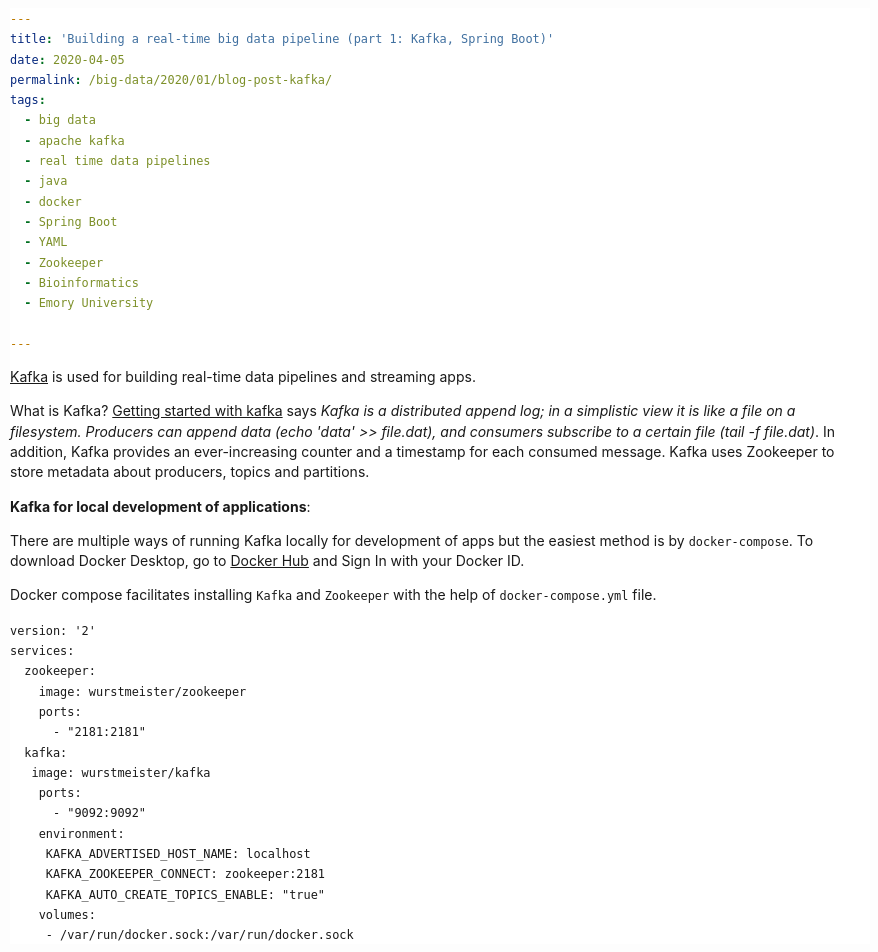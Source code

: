 ```yaml
---
title: 'Building a real-time big data pipeline (part 1: Kafka, Spring Boot)'
date: 2020-04-05
permalink: /big-data/2020/01/blog-post-kafka/
tags:
  - big data
  - apache kafka
  - real time data pipelines 
  - java
  - docker
  - Spring Boot 
  - YAML
  - Zookeeper
  - Bioinformatics
  - Emory University 

---  
```

[Kafka](https://kafka.apache.org) is used for building real-time data pipelines and streaming apps.  

What is Kafka? [Getting started with kafka](https://success.docker.com/article/getting-started-with-kafka) says *Kafka is a distributed append log; in a simplistic view it is like a file on a filesystem. Producers can append data (echo 'data' >> file.dat), and consumers subscribe to a certain file (tail -f file.dat)*. In addition, Kafka provides an ever-increasing counter and a timestamp for each consumed message. Kafka uses Zookeeper to store metadata about producers, topics and partitions.  

**Kafka for local development of applications**:  
  
There are multiple ways of running Kafka locally for development of apps but the easiest method is by `docker-compose`. To download Docker Desktop, go to [Docker Hub](https://hub.docker.com/) and Sign In with your Docker ID.  

Docker compose facilitates installing `Kafka` and `Zookeeper` with the help of `docker-compose.yml` file.  

```
version: '2'  
services:  
  zookeeper:  
    image: wurstmeister/zookeeper  
    ports:  
      - "2181:2181"  
  kafka:  
   image: wurstmeister/kafka  
    ports:  
      - "9092:9092"  
    environment:  
     KAFKA_ADVERTISED_HOST_NAME: localhost  
     KAFKA_ZOOKEEPER_CONNECT: zookeeper:2181  
     KAFKA_AUTO_CREATE_TOPICS_ENABLE: "true"  
    volumes:  
     - /var/run/docker.sock:/var/run/docker.sock
```  
